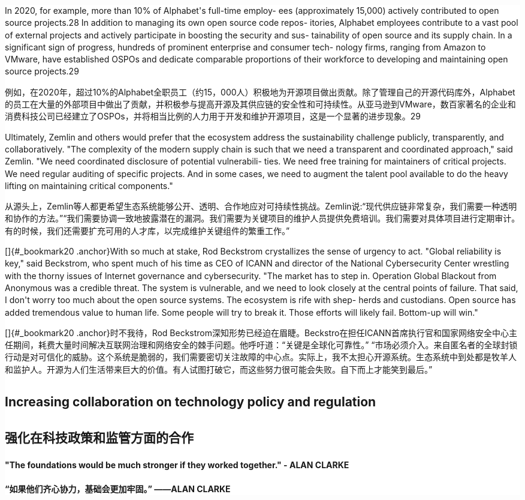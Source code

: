 In 2020, for example, more than 10% of Alphabet's full-time employ-
ees (approximately 15,000) actively contributed to open source
projects.28 In addition to managing its own open source code repos-
itories, Alphabet employees contribute to a vast pool of external
projects and actively participate in boosting the security and sus-
tainability of open source and its supply chain. In a significant sign
of progress, hundreds of prominent enterprise and consumer tech-
nology firms, ranging from Amazon to VMware, have established OSPOs
and dedicate comparable proportions of their workforce to developing
and maintaining open source projects.29

例如，在2020年，超过10%的Alphabet全职员工（约15，000人）积极地为开源项目做出贡献。除了管理自己的开源代码库外，Alphabet的员工在大量的外部项目中做出了贡献，并积极参与提高开源及其供应链的安全性和可持续性。从亚马逊到VMware，数百家著名的企业和消费科技公司已经建立了OSPOs，并将相当比例的人力用于开发和维护开源项目，这是一个显著的进步现象。29

Ultimately, Zemlin and others would prefer that the ecosystem address
the sustainability challenge publicly, transparently, and
collaboratively. "The complexity of the modern supply chain is such
that we need a transparent and coordinated approach," said Zemlin. "We
need coordinated disclosure of potential vulnerabili- ties. We need
free training for maintainers of critical projects. We need regular
auditing of specific projects. And in some cases, we need to augment
the talent pool available to do the heavy lifting on maintaining
critical components."

从源头上，Zemlin等人都更希望生态系统能够公开、透明、合作地应对可持续性挑战。Zemlin说:“现代供应链非常复杂，我们需要一种透明和协作的方法。”“我们需要协调一致地披露潜在的漏洞。我们需要为关键项目的维护人员提供免费培训。我们需要对具体项目进行定期审计。有的时候，我们还需要扩充可用的人才库，以完成维护关键组件的繁重工作。”

[]{#_bookmark20 .anchor}With so much at stake, Rod Beckstrom
crystallizes the sense of urgency to act. "Global reliability is key,"
said Beckstrom, who spent much of his time as CEO of ICANN and
director of the National Cybersecurity Center wrestling with the
thorny issues of Internet governance and cybersecurity. "The market
has to step in. Operation Global Blackout from Anonymous was a
credible threat. The system is vulnerable, and we need to look closely
at the central points of failure. That said, I don't worry too much
about the open source systems. The ecosystem is rife with shep- herds
and custodians. Open source has added tremendous value to human life.
Some people will try to break it. Those efforts will likely fail.
Bottom-up will win."

[]{#_bookmark20 .anchor}时不我待，Rod Beckstrom深知形势已经迫在眉睫。Beckstro在担任ICANN首席执行官和国家网络安全中心主任期间，耗费大量时间解决互联网治理和网络安全的棘手问题。他呼吁道：“关键是全球化可靠性。” “市场必须介入。来自匿名者的全球封锁行动是对可信化的威胁。这个系统是脆弱的，我们需要密切关注故障的中心点。实际上，我不太担心开源系统。生态系统中到处都是牧羊人和监护人。开源为人们生活带来巨大的价值。有人试图打破它，而这些努力很可能会失败。自下而上才能笑到最后。”

Increasing collaboration on technology policy and regulation
------------------------------------------------------------

强化在科技政策和监管方面的合作
------------------------------------------------------------

#### "The foundations would be much stronger if they worked together." **- ALAN CLARKE**

#### “如果他们齐心协力，基础会更加牢固。” **——ALAN CLARKE**
